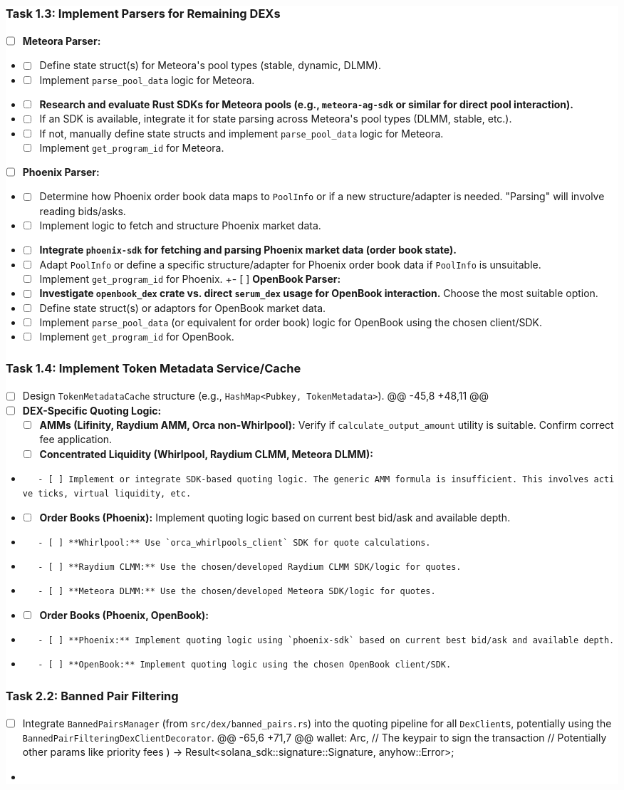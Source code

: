  ### Task 1.3: Implement Parsers for Remaining DEXs
 - [ ] **Meteora Parser:**
-    - [ ] Define state struct(s) for Meteora's pool types (stable, dynamic, DLMM).
-    - [ ] Implement `parse_pool_data` logic for Meteora.
+    - [ ] **Research and evaluate Rust SDKs for Meteora pools (e.g., `meteora-ag-sdk` or similar for direct pool interaction).**
+    - [ ] If an SDK is available, integrate it for state parsing across Meteora's pool types (DLMM, stable, etc.).
+    - [ ] If not, manually define state structs and implement `parse_pool_data` logic for Meteora.
     - [ ] Implement `get_program_id` for Meteora.
 - [ ] **Phoenix Parser:**
-    - [ ] Determine how Phoenix order book data maps to `PoolInfo` or if a new structure/adapter is needed. "Parsing" will involve reading bids/asks.
-    - [ ] Implement logic to fetch and structure Phoenix market data.
+    - [ ] **Integrate `phoenix-sdk` for fetching and parsing Phoenix market data (order book state).**
+    - [ ] Adapt `PoolInfo` or define a specific structure/adapter for Phoenix order book data if `PoolInfo` is unsuitable.
     - [ ] Implement `get_program_id` for Phoenix.
+- [ ] **OpenBook Parser:**
+    - [ ] **Investigate `openbook_dex` crate vs. direct `serum_dex` usage for OpenBook interaction.** Choose the most suitable option.
+    - [ ] Define state struct(s) or adaptors for OpenBook market data.
+    - [ ] Implement `parse_pool_data` (or equivalent for order book) logic for OpenBook using the chosen client/SDK.
+    - [ ] Implement `get_program_id` for OpenBook.
 
 ### Task 1.4: Implement Token Metadata Service/Cache
 - [ ] Design `TokenMetadataCache` structure (e.g., `HashMap<Pubkey, TokenMetadata>`).
@@ -45,8 +48,11 @@
 - [ ] **DEX-Specific Quoting Logic:**
     - [ ] **AMMs (Lifinity, Raydium AMM, Orca non-Whirlpool):** Verify if `calculate_output_amount` utility is suitable. Confirm correct fee application.
     - [ ] **Concentrated Liquidity (Whirlpool, Raydium CLMM, Meteora DLMM):**
-        - [ ] Implement or integrate SDK-based quoting logic. The generic AMM formula is insufficient. This involves active ticks, virtual liquidity, etc.
-    - [ ] **Order Books (Phoenix):** Implement quoting logic based on current best bid/ask and available depth.
+        - [ ] **Whirlpool:** Use `orca_whirlpools_client` SDK for quote calculations.
+        - [ ] **Raydium CLMM:** Use the chosen/developed Raydium CLMM SDK/logic for quotes.
+        - [ ] **Meteora DLMM:** Use the chosen/developed Meteora SDK/logic for quotes.
+    - [ ] **Order Books (Phoenix, OpenBook):**
+        - [ ] **Phoenix:** Implement quoting logic using `phoenix-sdk` based on current best bid/ask and available depth.
+        - [ ] **OpenBook:** Implement quoting logic using the chosen OpenBook client/SDK.
 
 ### Task 2.2: Banned Pair Filtering
 - [ ] Integrate `BannedPairsManager` (from `src/dex/banned_pairs.rs`) into the quoting pipeline for all `DexClient`s, potentially using the `BannedPairFilteringDexClientDecorator`.
@@ -65,6 +71,7 @@
       wallet: Arc<Keypair>, // The keypair to sign the transaction
       // Potentially other params like priority fees
   ) -> Result<solana_sdk::signature::Signature, anyhow::Error>;
+  ```
 